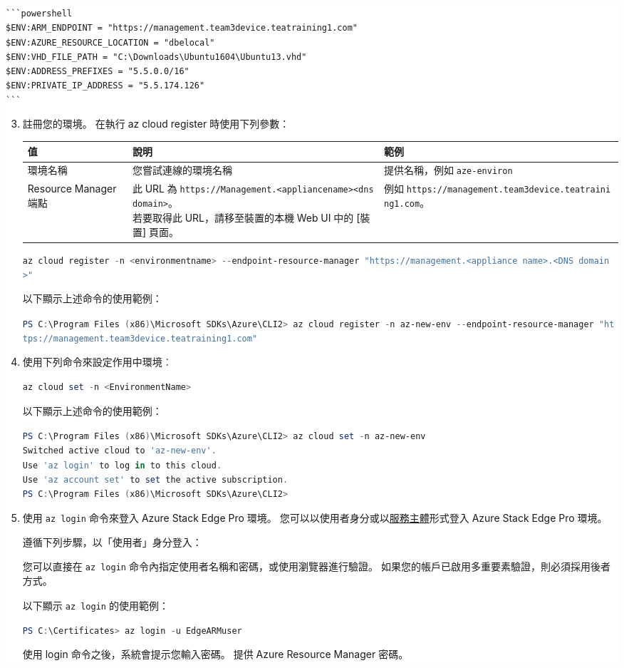     ```powershell
    $ENV:ARM_ENDPOINT = "https://management.team3device.teatraining1.com"
    $ENV:AZURE_RESOURCE_LOCATION = "dbelocal"
    $ENV:VHD_FILE_PATH = "C:\Downloads\Ubuntu1604\Ubuntu13.vhd"
    $ENV:ADDRESS_PREFIXES = "5.5.0.0/16"
    $ENV:PRIVATE_IP_ADDRESS = "5.5.174.126"
    ```

3. 註冊您的環境。 在執行 az cloud register 時使用下列參數：

    | 值 | 說明 | 範例 |
    | --- | --- | --- |
    | 環境名稱 | 您嘗試連線的環境名稱 | 提供名稱，例如 `aze-environ` |
    | Resource Manager 端點 | 此 URL 為 `https://Management.<appliancename><dnsdomain>`。 <br> 若要取得此 URL，請移至裝置的本機 Web UI 中的 [裝置] 頁面。 |例如 `https://management.team3device.teatraining1.com`。  |
    
    ```powershell
    az cloud register -n <environmentname> --endpoint-resource-manager "https://management.<appliance name>.<DNS domain>"
    ```
    以下顯示上述命令的使用範例：
    
    ```powershell
    PS C:\Program Files (x86)\Microsoft SDKs\Azure\CLI2> az cloud register -n az-new-env --endpoint-resource-manager "https://management.team3device.teatraining1.com"
    ```
    
    
4. 使用下列命令來設定作用中環境︰

    ```powershell
    az cloud set -n <EnvironmentName>
    ```
    以下顯示上述命令的使用範例：

    ```powershell
    PS C:\Program Files (x86)\Microsoft SDKs\Azure\CLI2> az cloud set -n az-new-env
    Switched active cloud to 'az-new-env'.
    Use 'az login' to log in to this cloud.
    Use 'az account set' to set the active subscription.
    PS C:\Program Files (x86)\Microsoft SDKs\Azure\CLI2>
    ```

4. 使用 `az login` 命令來登入 Azure Stack Edge Pro 環境。 您可以以使用者身分或以[服務主體](../active-directory/develop/app-objects-and-service-principals.md)形式登入 Azure Stack Edge Pro 環境。

   遵循下列步驟，以「使用者」身分登入：

   您可以直接在 `az login` 命令內指定使用者名稱和密碼，或使用瀏覽器進行驗證。 如果您的帳戶已啟用多重要素驗證，則必須採用後者方式。

   以下顯示 `az login` 的使用範例：
    
    ```powershell
    PS C:\Certificates> az login -u EdgeARMuser
    ```
   使用 login 命令之後，系統會提示您輸入密碼。 提供 Azure Resource Manager 密碼。
